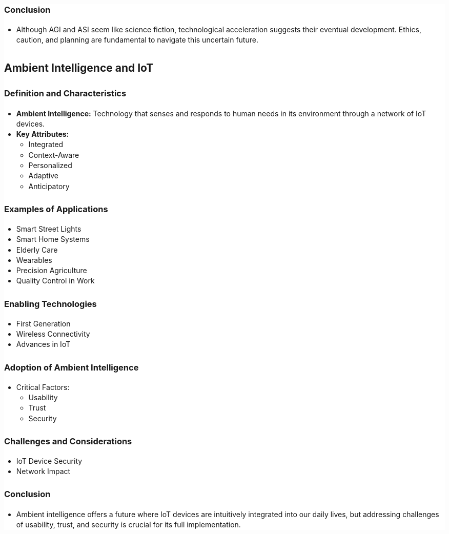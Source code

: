 ### Conclusion
- Although AGI and ASI seem like science fiction, technological acceleration suggests their eventual development. Ethics, caution, and planning are fundamental to navigate this uncertain future.



## Ambient Intelligence and IoT

### Definition and Characteristics

- **Ambient Intelligence:** Technology that senses and responds to human needs in its environment through a network of IoT devices.
- **Key Attributes:**
  - Integrated
  - Context-Aware
  - Personalized
  - Adaptive
  - Anticipatory

### Examples of Applications

- Smart Street Lights
- Smart Home Systems
- Elderly Care
- Wearables
- Precision Agriculture
- Quality Control in Work

### Enabling Technologies

- First Generation
- Wireless Connectivity
- Advances in IoT

### Adoption of Ambient Intelligence

- Critical Factors:
  - Usability
  - Trust
  - Security

### Challenges and Considerations

- IoT Device Security
- Network Impact

### Conclusion

- Ambient intelligence offers a future where IoT devices are intuitively integrated into our daily lives, but addressing challenges of usability, trust, and security is crucial for its full implementation.
